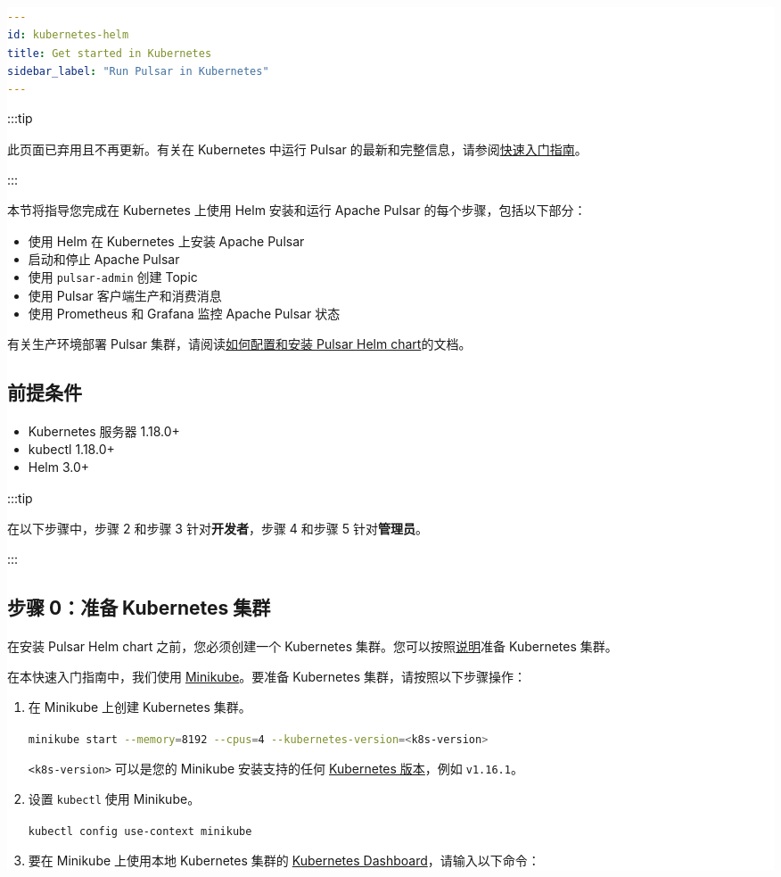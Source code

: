 ```yaml
---
id: kubernetes-helm
title: Get started in Kubernetes
sidebar_label: "Run Pulsar in Kubernetes"
---
```


:::tip

此页面已弃用且不再更新。有关在 Kubernetes 中运行 Pulsar 的最新和完整信息，请参阅[快速入门指南](getting-started-helm.md)。

:::

本节将指导您完成在 Kubernetes 上使用 Helm 安装和运行 Apache Pulsar 的每个步骤，包括以下部分：

- 使用 Helm 在 Kubernetes 上安装 Apache Pulsar
- 启动和停止 Apache Pulsar
- 使用 `pulsar-admin` 创建 Topic
- 使用 Pulsar 客户端生产和消费消息
- 使用 Prometheus 和 Grafana 监控 Apache Pulsar 状态

有关生产环境部署 Pulsar 集群，请阅读[如何配置和安装 Pulsar Helm chart](helm-deploy.md)的文档。

## 前提条件

- Kubernetes 服务器 1.18.0+
- kubectl 1.18.0+
- Helm 3.0+

:::tip

在以下步骤中，步骤 2 和步骤 3 针对**开发者**，步骤 4 和步骤 5 针对**管理员**。

:::

## 步骤 0：准备 Kubernetes 集群

在安装 Pulsar Helm chart 之前，您必须创建一个 Kubernetes 集群。您可以按照[说明](helm-prepare.md)准备 Kubernetes 集群。

在本快速入门指南中，我们使用 [Minikube](https://minikube.sigs.k8s.io/docs/start/)。要准备 Kubernetes 集群，请按照以下步骤操作：

1. 在 Minikube 上创建 Kubernetes 集群。

   ```bash
   minikube start --memory=8192 --cpus=4 --kubernetes-version=<k8s-version>
   ```

   `<k8s-version>` 可以是您的 Minikube 安装支持的任何 [Kubernetes 版本](https://minikube.sigs.k8s.io/docs/reference/configuration/kubernetes/)，例如 `v1.16.1`。

2. 设置 `kubectl` 使用 Minikube。

   ```bash
   kubectl config use-context minikube
   ```

3. 要在 Minikube 上使用本地 Kubernetes 集群的 [Kubernetes Dashboard](https://kubernetes.io/docs/tasks/access-application-cluster/web-ui-dashboard/)，请输入以下命令：
